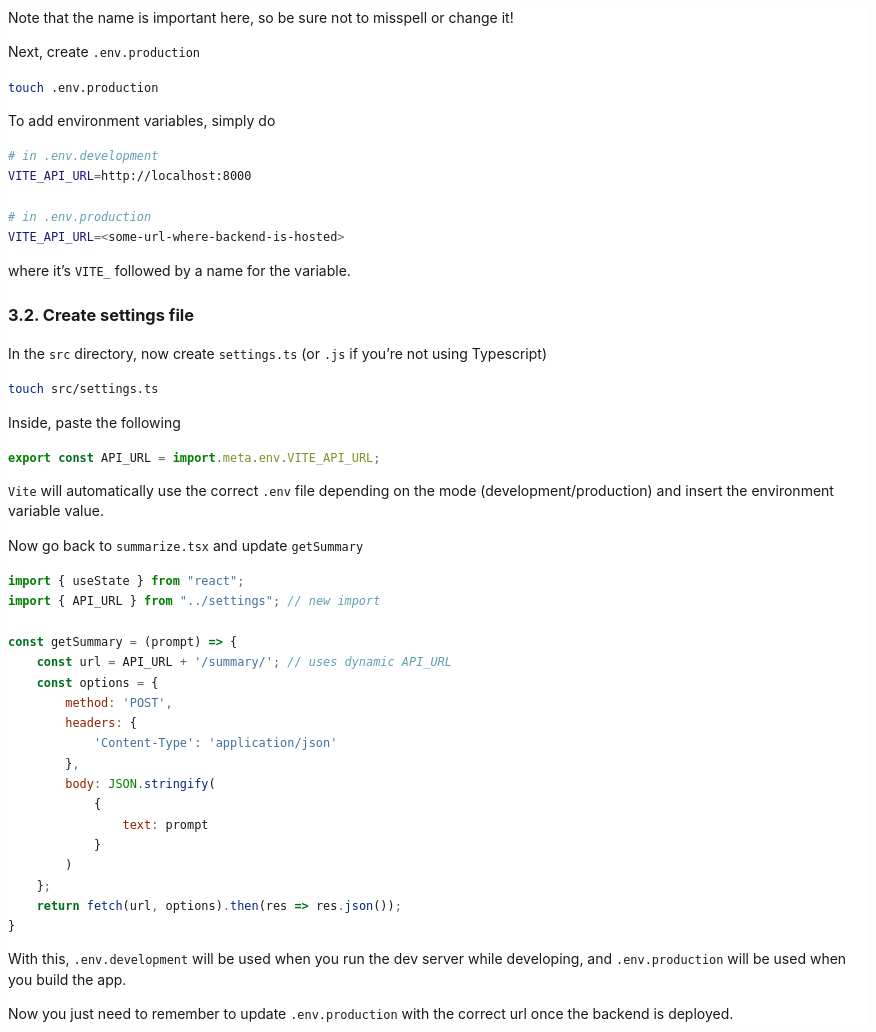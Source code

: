 Note that the name is important here, so be sure not to misspell or change it!

Next, create `.env.production` 

```bash
touch .env.production
```

To add environment variables, simply do

```bash
# in .env.development
VITE_API_URL=http://localhost:8000

# in .env.production
VITE_API_URL=<some-url-where-backend-is-hosted>
```

where it’s `VITE_` followed by a name for the variable. 

### 3.2. Create settings file

In the `src` directory, now create `settings.ts` (or `.js` if you’re not using Typescript)

```bash
touch src/settings.ts
```

Inside, paste the following

```jsx
export const API_URL = import.meta.env.VITE_API_URL;
```

`Vite` will automatically use the correct `.env` file depending on the mode (development/production) and insert the environment variable value. 

Now go back to `summarize.tsx` and update `getSummary`

```jsx
import { useState } from "react";
import { API_URL } from "../settings"; // new import

const getSummary = (prompt) => {
    const url = API_URL + '/summary/'; // uses dynamic API_URL
    const options = {
        method: 'POST',
        headers: {
            'Content-Type': 'application/json'
        },
        body: JSON.stringify(
            {
                text: prompt
            }
        )
    };
    return fetch(url, options).then(res => res.json());
}
```

With this, `.env.development` will be used when you run the dev server while developing, and `.env.production` will be used when you build the app. 

Now you just need to remember to update `.env.production` with the correct url once the backend is deployed.